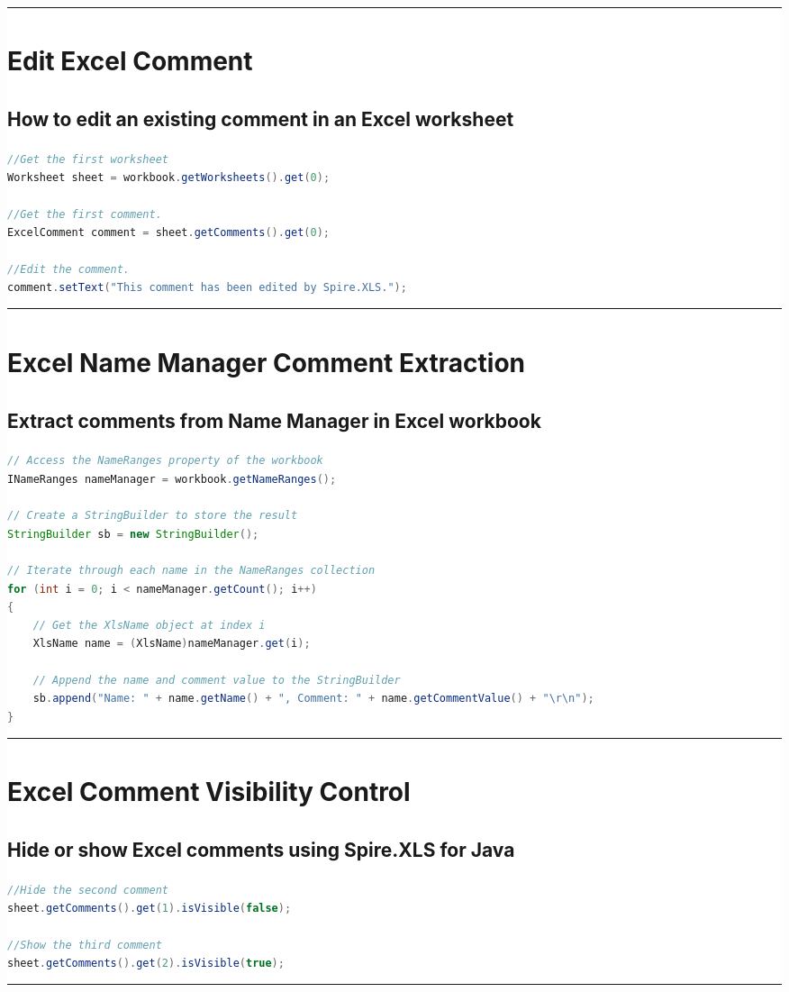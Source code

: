 
---

# Edit Excel Comment
## How to edit an existing comment in an Excel worksheet
```java
//Get the first worksheet
Worksheet sheet = workbook.getWorksheets().get(0);

//Get the first comment.
ExcelComment comment = sheet.getComments().get(0);

//Edit the comment.
comment.setText("This comment has been edited by Spire.XLS.");
```

---

# Excel Name Manager Comment Extraction
## Extract comments from Name Manager in Excel workbook
```java
// Access the NameRanges property of the workbook
INameRanges nameManager = workbook.getNameRanges();

// Create a StringBuilder to store the result
StringBuilder sb = new StringBuilder();

// Iterate through each name in the NameRanges collection
for (int i = 0; i < nameManager.getCount(); i++)
{
    // Get the XlsName object at index i
    XlsName name = (XlsName)nameManager.get(i);

    // Append the name and comment value to the StringBuilder
    sb.append("Name: " + name.getName() + ", Comment: " + name.getCommentValue() + "\r\n");
}
```

---

# Excel Comment Visibility Control
## Hide or show Excel comments using Spire.XLS for Java
```java
//Hide the second comment
sheet.getComments().get(1).isVisible(false);

//Show the third comment
sheet.getComments().get(2).isVisible(true);
```

---